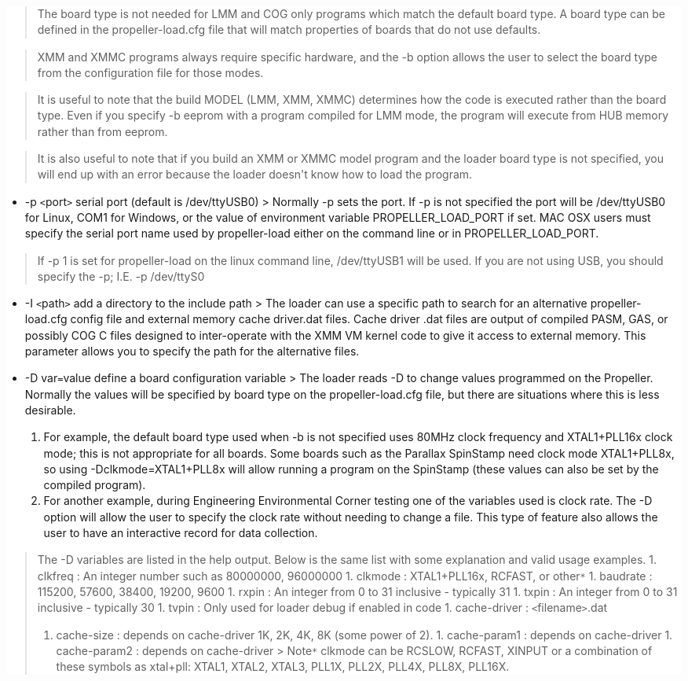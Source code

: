 > The board type is not needed for LMM and COG only programs which match
> the default board type. A board type can be defined in the
> propeller-load.cfg file that will match properties of boards that do
> not use defaults.

> XMM and XMMC programs always require specific hardware, and the -b
> option allows the user to select the board type from the configuration
> file for those modes.

> It is useful to note that the build MODEL (LMM, XMM, XMMC) determines
> how the code is executed rather than the board type. Even if you
> specify -b eeprom with a program compiled for LMM mode, the program
> will execute from HUB memory rather than from eeprom.

> It is also useful to note that if you build an XMM or XMMC model
> program and the loader board type is not specified, you will end up
> with an error because the loader doesn't know how to load the program.

-   -p `<`port`>` serial port (default is /dev/ttyUSB0) \> Normally -p
    sets the port. If -p is not specified the port will be /dev/ttyUSB0
    for Linux, COM1 for Windows, or the value of environment variable
    PROPELLER\_LOAD\_PORT if set. MAC OSX users must specify the serial
    port name used by propeller-load either on the command line or in
    PROPELLER\_LOAD\_PORT.

> If -p 1 is set for propeller-load on the linux command line,
> /dev/ttyUSB1 will be used. If you are not using USB, you should
> specify the -p; I.E. -p /dev/ttyS0

-   -I `<`path`>` add a directory to the include path \> The loader can
    use a specific path to search for an alternative propeller-load.cfg
    config file and external memory cache driver.dat files. Cache driver
    .dat files are output of compiled PASM, GAS, or possibly COG C files
    designed to inter-operate with the XMM VM kernel code to give it
    access to external memory. This parameter allows you to specify the
    path for the alternative files.

-   -D var`=`value define a board configuration variable \> The loader
    reads -D to change values programmed on the Propeller. Normally the
    values will be specified by board type on the propeller-load.cfg
    file, but there are situations where this is less desirable.
    1.  For example, the default board type used when -b is not
        specified uses 80MHz clock frequency and XTAL1+PLL16x clock
        mode; this is not appropriate for all boards. Some boards such
        as the Parallax SpinStamp need clock mode XTAL1+PLL8x, so using
        -Dclkmode=XTAL1+PLL8x will allow running a program on the
        SpinStamp (these values can also be set by the compiled
        program).
    2.  For another example, during Engineering Environmental Corner
        testing one of the variables used is clock rate. The -D option
        will allow the user to specify the clock rate without needing to
        change a file. This type of feature also allows the user to have
        an interactive record for data collection.

> The -D variables are listed in the help output. Below is the same list
> with some explanation and valid usage examples. 1. clkfreq : An
> integer number such as 80000000, 96000000 1. clkmode : XTAL1+PLL16x,
> RCFAST, or other`*` 1. baudrate : 115200, 57600, 38400, 19200, 9600 1.
> rxpin : An integer from 0 to 31 inclusive - typically 31 1. txpin : An
> integer from 0 to 31 inclusive - typically 30 1. tvpin : Only used for
> loader debug if enabled in code 1. cache-driver : `<`filename`>`.dat
> 1. cache-size : depends on cache-driver 1K, 2K, 4K, 8K (some power of
> 2). 1. cache-param1 : depends on cache-driver 1. cache-param2 :
> depends on cache-driver \> Note`*` clkmode can be RCSLOW, RCFAST,
> XINPUT or a combination of these symbols as xtal+pll: XTAL1, XTAL2,
> XTAL3, PLL1X, PLL2X, PLL4X, PLL8X, PLL16X.
